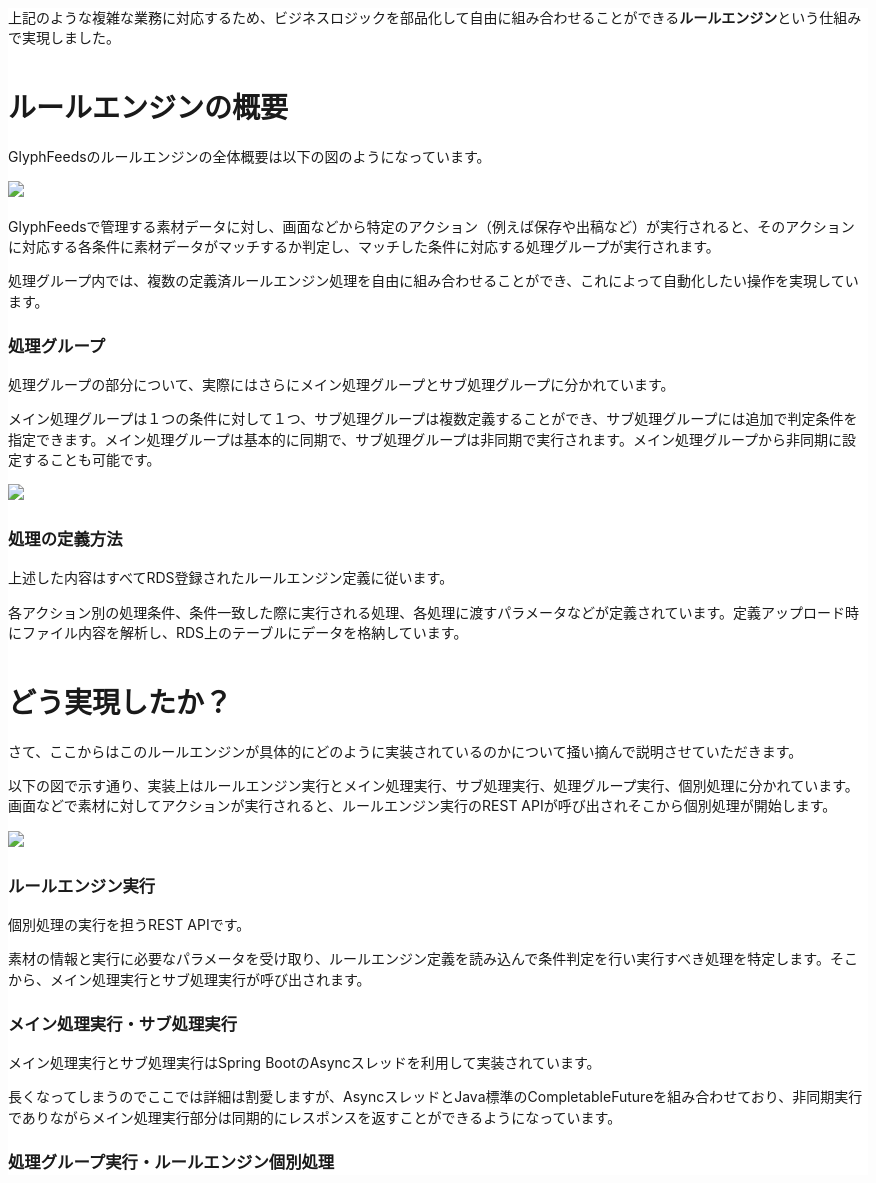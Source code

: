 上記のような複雑な業務に対応するため、ビジネスロジックを部品化して自由に組み合わせることができる**ルールエンジン**という仕組みで実現しました。

# ルールエンジンの概要

GlyphFeedsのルールエンジンの全体概要は以下の図のようになっています。

![](/images/20200918/overview.png)

GlyphFeedsで管理する素材データに対し、画面などから特定のアクション（例えば保存や出稿など）が実行されると、そのアクションに対応する各条件に素材データがマッチするか判定し、マッチした条件に対応する処理グループが実行されます。

処理グループ内では、複数の定義済ルールエンジン処理を自由に組み合わせることができ、これによって自動化したい操作を実現しています。

### 処理グループ

処理グループの部分について、実際にはさらにメイン処理グループとサブ処理グループに分かれています。

メイン処理グループは１つの条件に対して１つ、サブ処理グループは複数定義することができ、サブ処理グループには追加で判定条件を指定できます。メイン処理グループは基本的に同期で、サブ処理グループは非同期で実行されます。メイン処理グループから非同期に設定することも可能です。

![](/images/20200918/procgroup.png)


### 処理の定義方法

上述した内容はすべてRDS登録されたルールエンジン定義に従います。

各アクション別の処理条件、条件一致した際に実行される処理、各処理に渡すパラメータなどが定義されています。定義アップロード時にファイル内容を解析し、RDS上のテーブルにデータを格納しています。

# どう実現したか？

さて、ここからはこのルールエンジンが具体的にどのように実装されているのかについて掻い摘んで説明させていただきます。

以下の図で示す通り、実装上はルールエンジン実行とメイン処理実行、サブ処理実行、処理グループ実行、個別処理に分かれています。画面などで素材に対してアクションが実行されると、ルールエンジン実行のREST APIが呼び出されそこから個別処理が開始します。

![](/images/20200918/architecture.png)

### ルールエンジン実行

個別処理の実行を担うREST APIです。

素材の情報と実行に必要なパラメータを受け取り、ルールエンジン定義を読み込んで条件判定を行い実行すべき処理を特定します。そこから、メイン処理実行とサブ処理実行が呼び出されます。


### メイン処理実行・サブ処理実行

メイン処理実行とサブ処理実行はSpring BootのAsyncスレッドを利用して実装されています。

長くなってしまうのでここでは詳細は割愛しますが、AsyncスレッドとJava標準のCompletableFutureを組み合わせており、非同期実行でありながらメイン処理実行部分は同期的にレスポンスを返すことができるようになっています。


### 処理グループ実行・ルールエンジン個別処理
